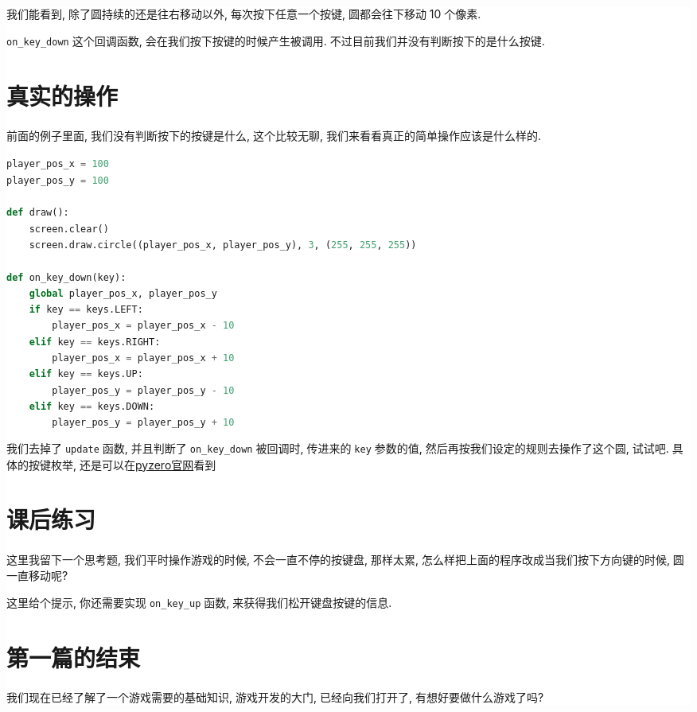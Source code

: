 我们能看到, 除了圆持续的还是往右移动以外, 每次按下任意一个按键, 圆都会往下移动 10 个像素.

`on_key_down` 这个回调函数, 会在我们按下按键的时候产生被调用. 不过目前我们并没有判断按下的是什么按键.

# 真实的操作

前面的例子里面, 我们没有判断按下的按键是什么, 这个比较无聊, 我们来看看真正的简单操作应该是什么样的.

```python
player_pos_x = 100
player_pos_y = 100

def draw():
    screen.clear()
    screen.draw.circle((player_pos_x, player_pos_y), 3, (255, 255, 255))
      
def on_key_down(key):
    global player_pos_x, player_pos_y
    if key == keys.LEFT:
        player_pos_x = player_pos_x - 10
    elif key == keys.RIGHT:
        player_pos_x = player_pos_x + 10
    elif key == keys.UP:
        player_pos_y = player_pos_y - 10
    elif key == keys.DOWN:
        player_pos_y = player_pos_y + 10
```

我们去掉了 `update` 函数, 并且判断了 `on_key_down` 被回调时, 传进来的 `key` 参数的值, 然后再按我们设定的规则去操作了这个圆, 试试吧.
具体的按键枚举, 还是可以在[pyzero官网](https://pygame-zero.readthedocs.io/en/stable/hooks.html#buttons-and-keys)看到

# 课后练习
这里我留下一个思考题, 我们平时操作游戏的时候, 不会一直不停的按键盘, 那样太累, 怎么样把上面的程序改成当我们按下方向键的时候, 圆一直移动呢?

这里给个提示, 你还需要实现 `on_key_up` 函数, 来获得我们松开键盘按键的信息.

# 第一篇的结束
我们现在已经了解了一个游戏需要的基础知识, 游戏开发的大门, 已经向我们打开了, 有想好要做什么游戏了吗?
